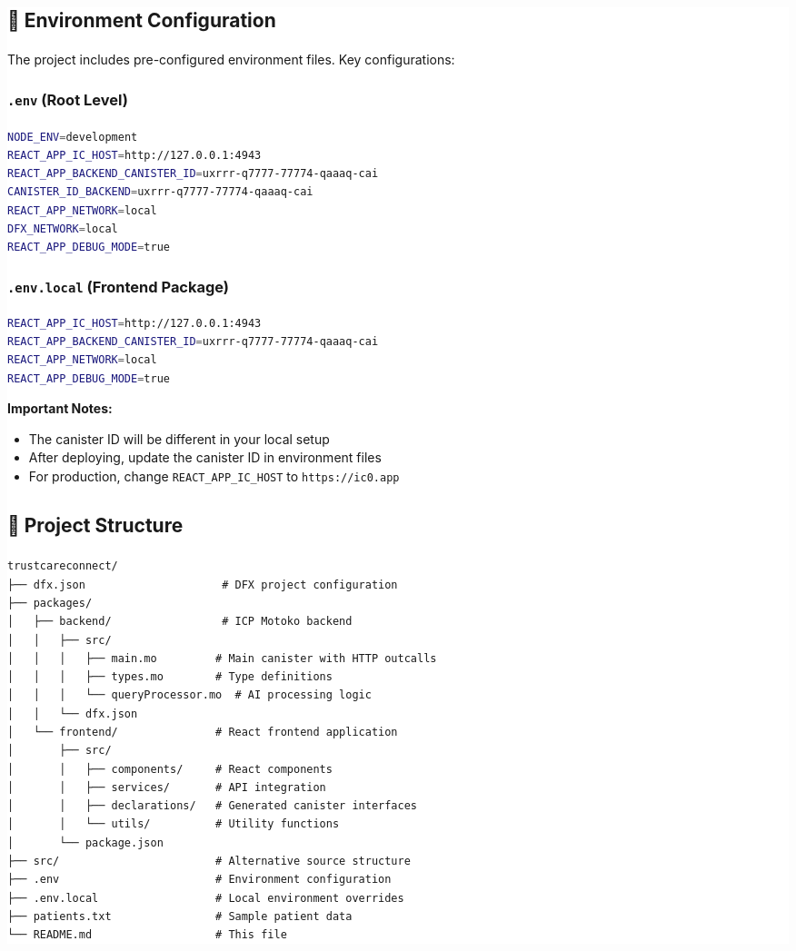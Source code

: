 ## 🔧 Environment Configuration

The project includes pre-configured environment files. Key configurations:

### `.env` (Root Level)
```bash
NODE_ENV=development
REACT_APP_IC_HOST=http://127.0.0.1:4943
REACT_APP_BACKEND_CANISTER_ID=uxrrr-q7777-77774-qaaaq-cai
CANISTER_ID_BACKEND=uxrrr-q7777-77774-qaaaq-cai
REACT_APP_NETWORK=local
DFX_NETWORK=local
REACT_APP_DEBUG_MODE=true
```

### `.env.local` (Frontend Package)
```bash
REACT_APP_IC_HOST=http://127.0.0.1:4943
REACT_APP_BACKEND_CANISTER_ID=uxrrr-q7777-77774-qaaaq-cai
REACT_APP_NETWORK=local
REACT_APP_DEBUG_MODE=true
```

**Important Notes:**
- The canister ID will be different in your local setup
- After deploying, update the canister ID in environment files
- For production, change `REACT_APP_IC_HOST` to `https://ic0.app`

## 📁 Project Structure

```
trustcareconnect/
├── dfx.json                     # DFX project configuration
├── packages/
│   ├── backend/                 # ICP Motoko backend
│   │   ├── src/
│   │   │   ├── main.mo         # Main canister with HTTP outcalls
│   │   │   ├── types.mo        # Type definitions  
│   │   │   └── queryProcessor.mo  # AI processing logic
│   │   └── dfx.json
│   └── frontend/               # React frontend application
│       ├── src/
│       │   ├── components/     # React components
│       │   ├── services/       # API integration
│       │   ├── declarations/   # Generated canister interfaces
│       │   └── utils/          # Utility functions
│       └── package.json
├── src/                        # Alternative source structure  
├── .env                        # Environment configuration
├── .env.local                  # Local environment overrides
├── patients.txt                # Sample patient data
└── README.md                   # This file
```
